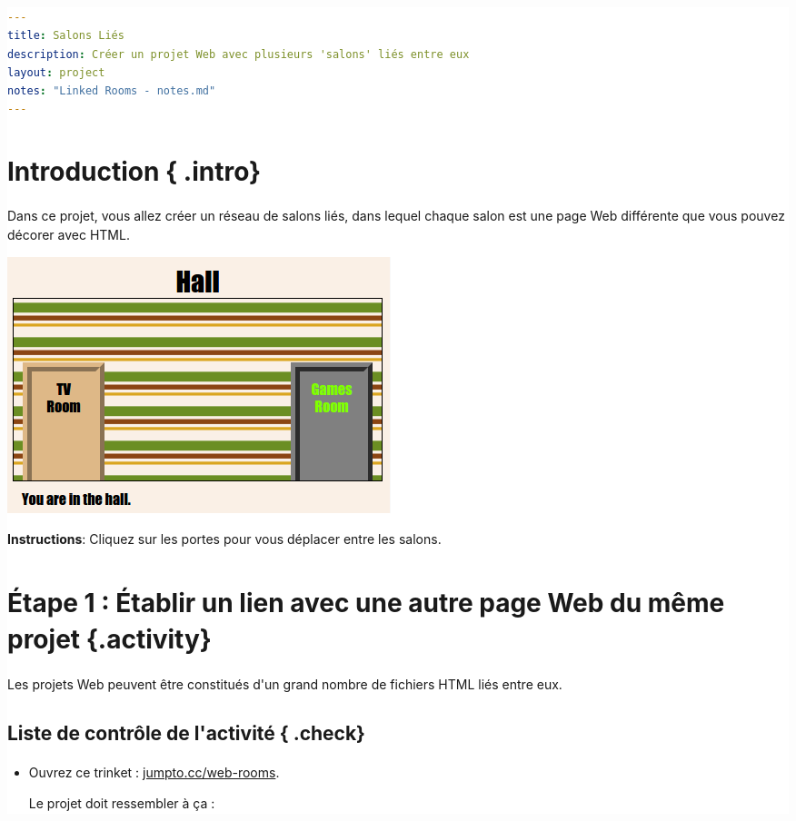 ```yaml
---
title: Salons Liés
description: Créer un projet Web avec plusieurs 'salons' liés entre eux 
layout: project
notes: "Linked Rooms - notes.md"
---
```


# Introduction { .intro}

Dans ce projet, vous allez créer un réseau de salons liés, dans lequel chaque salon est une page Web différente que vous pouvez décorer avec HTML. 

<div class="trinket">
  <iframe src="https://trinket.io/embed/html/ba5d27ec68?outputOnly=true&start=result" width="600" height="450" frameborder="0" marginwidth="0" marginheight="0" allowfullscreen>
  </iframe>
  <img src="images/rooms-hall-finished.png">
</div>

__Instructions__: Cliquez sur les portes pour vous déplacer entre les salons.

# Étape 1 : Établir un lien avec une autre page Web du même projet {.activity}

Les projets Web peuvent être constitués d'un grand nombre de fichiers HTML liés entre eux. 

## Liste de contrôle de l'activité { .check}

+ Ouvrez ce trinket : <a href="http://jumpto.cc/web-rooms" target="_blank">jumpto.cc/web-rooms</a>. 

	Le projet doit ressembler à ça :
